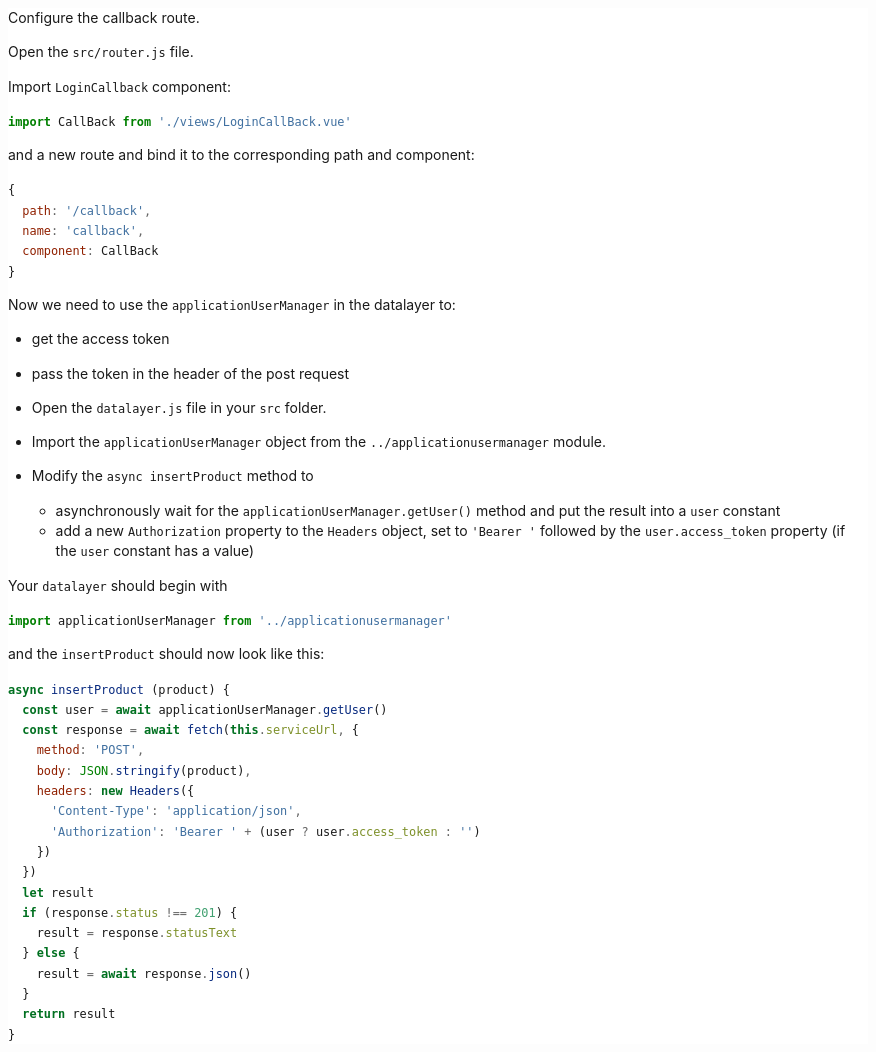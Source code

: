 Configure the callback route.

Open the `src/router.js` file.

Import `LoginCallback` component:

```js
import CallBack from './views/LoginCallBack.vue'
```

and a new route and bind it to the corresponding path and component:
```js
{
  path: '/callback',
  name: 'callback',
  component: CallBack
}
```

Now we need to use the `applicationUserManager` in the datalayer to:
- get the access token
- pass the token in the header of the post request

- Open the `datalayer.js` file in your `src` folder.
- Import the `applicationUserManager` object from the `../applicationusermanager` module.
- Modify the `async insertProduct` method to
    - asynchronously wait for the `applicationUserManager.getUser()` method and put the result into a `user` constant
    - add a new `Authorization` property to the `Headers` object, set to `'Bearer '` followed by the `user.access_token` property (if the `user` constant has a value)

Your `datalayer` should begin with

```js
import applicationUserManager from '../applicationusermanager'
```

and the `insertProduct` should now look like this:

```js
async insertProduct (product) {
  const user = await applicationUserManager.getUser()
  const response = await fetch(this.serviceUrl, {
    method: 'POST',
    body: JSON.stringify(product),
    headers: new Headers({
      'Content-Type': 'application/json',
      'Authorization': 'Bearer ' + (user ? user.access_token : '')
    })
  })
  let result
  if (response.status !== 201) {
    result = response.statusText
  } else {
    result = await response.json()
  }
  return result
}
```

